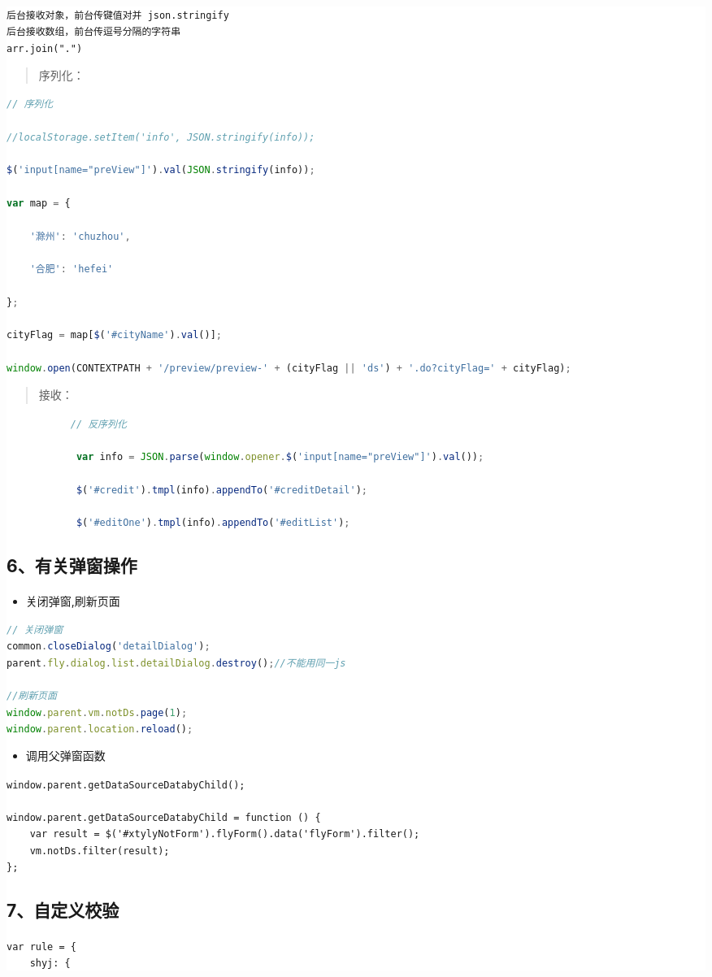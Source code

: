 ```base
后台接收对象，前台传键值对并 json.stringify
后台接收数组，前台传逗号分隔的字符串
arr.join(".")
```

>序列化：

```js
// 序列化

//localStorage.setItem('info', JSON.stringify(info));

$('input[name="preView"]').val(JSON.stringify(info));

var map = {

    '滁州': 'chuzhou',

    '合肥': 'hefei'

};

cityFlag = map[$('#cityName').val()];

window.open(CONTEXTPATH + '/preview/preview-' + (cityFlag || 'ds') + '.do?cityFlag=' + cityFlag);
```

> 接收：

```js
           // 反序列化

            var info = JSON.parse(window.opener.$('input[name="preView"]').val());

            $('#credit').tmpl(info).appendTo('#creditDetail');

            $('#editOne').tmpl(info).appendTo('#editList');
```

## 6、有关弹窗操作

- 关闭弹窗,刷新页面

```js
// 关闭弹窗
common.closeDialog('detailDialog');  
parent.fly.dialog.list.detailDialog.destroy();//不能用同一js

//刷新页面
window.parent.vm.notDs.page(1);
window.parent.location.reload();
```

- 调用父弹窗函数
```
window.parent.getDataSourceDatabyChild();

window.parent.getDataSourceDatabyChild = function () {
    var result = $('#xtylyNotForm').flyForm().data('flyForm').filter();
    vm.notDs.filter(result);
};
```
## 7、自定义校验
```
var rule = {
	shyj: {
```